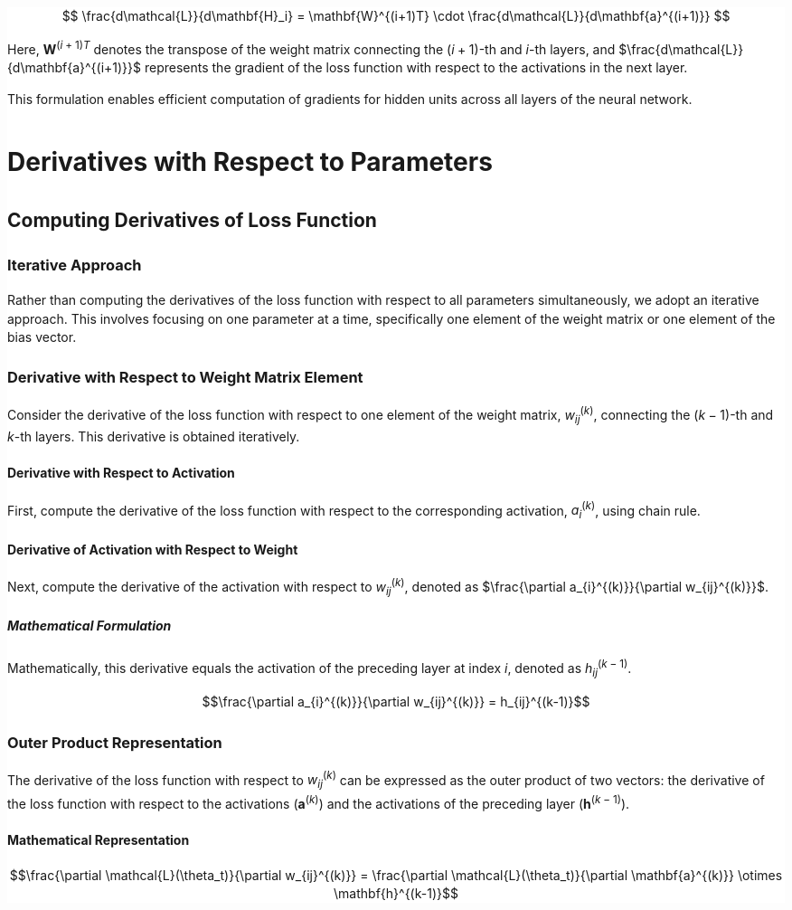 $$
\frac{d\mathcal{L}}{d\mathbf{H}_i} = \mathbf{W}^{(i+1)T} \cdot \frac{d\mathcal{L}}{d\mathbf{a}^{(i+1)}}
$$

Here, $\mathbf{W}^{(i+1)T}$ denotes the transpose of the weight matrix connecting the $(i+1)$-th and $i$-th layers, and $\frac{d\mathcal{L}}{d\mathbf{a}^{(i+1)}}$ represents the gradient of the loss function with respect to the activations in the next layer.

This formulation enables efficient computation of gradients for hidden units across all layers of the neural network.

# Derivatives with Respect to Parameters

## Computing Derivatives of Loss Function

### Iterative Approach

Rather than computing the derivatives of the loss function with respect to all parameters simultaneously, we adopt an iterative approach. This involves focusing on one parameter at a time, specifically one element of the weight matrix or one element of the bias vector.

### Derivative with Respect to Weight Matrix Element

Consider the derivative of the loss function with respect to one element of the weight matrix, $w_{ij}^{(k)}$, connecting the $(k-1)$-th and $k$-th layers. This derivative is obtained iteratively.

#### Derivative with Respect to Activation

First, compute the derivative of the loss function with respect to the corresponding activation, $a_{i}^{(k)}$, using chain rule.

#### Derivative of Activation with Respect to Weight

Next, compute the derivative of the activation with respect to $w_{ij}^{(k)}$, denoted as $\frac{\partial a_{i}^{(k)}}{\partial w_{ij}^{(k)}}$.

##### Mathematical Formulation

Mathematically, this derivative equals the activation of the preceding layer at index $i$, denoted as $h_{ij}^{(k-1)}$.

$$\frac{\partial a_{i}^{(k)}}{\partial w_{ij}^{(k)}} = h_{ij}^{(k-1)}$$

### Outer Product Representation

The derivative of the loss function with respect to $w_{ij}^{(k)}$ can be expressed as the outer product of two vectors: the derivative of the loss function with respect to the activations ($\mathbf{a}^{(k)}$) and the activations of the preceding layer ($\mathbf{h}^{(k-1)}$).

#### Mathematical Representation

$$\frac{\partial \mathcal{L}(\theta_t)}{\partial w_{ij}^{(k)}} = \frac{\partial \mathcal{L}(\theta_t)}{\partial \mathbf{a}^{(k)}} \otimes \mathbf{h}^{(k-1)}$$
